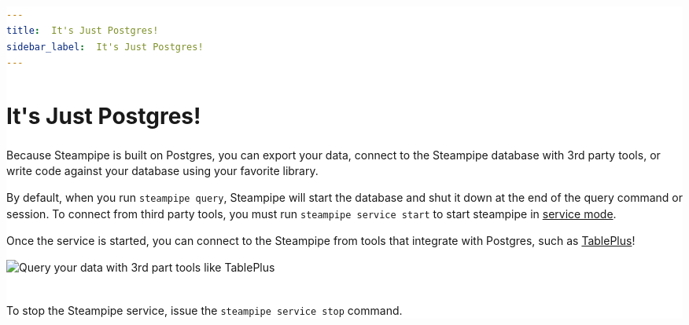 ```yaml
---
title:  It's Just Postgres!
sidebar_label:  It's Just Postgres!
---
```


# It's Just Postgres!

Because Steampipe is built on Postgres, you can export your data, connect to the Steampipe database with 3rd party tools, or write code against your database using your favorite library.  

By default, when you run `steampipe query`, Steampipe will start the database and shut it down at the end of the query command or session. To connect from third party tools, you must run `steampipe service start` to start steampipe in [service mode](/docs/managing/service).

Once the service is started, you can connect to the Steampipe from tools that integrate with Postgres, such as [TablePlus](https://tableplus.com/)!


<img alt="Query your data with 3rd part tools like TablePlus" src="/table_plus.png" width="100%" />

<br />
<br />


To stop the Steampipe service, issue the `steampipe service stop` command.



